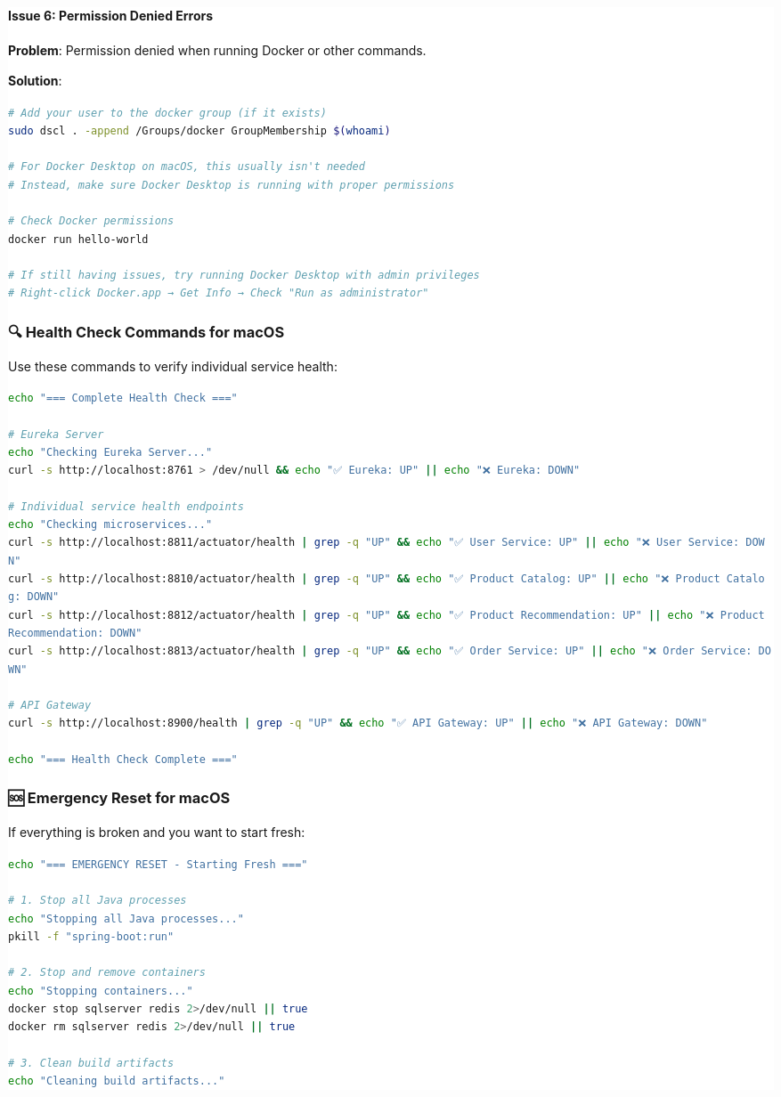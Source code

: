 #### Issue 6: Permission Denied Errors

**Problem**: Permission denied when running Docker or other commands.

**Solution**:
```bash
# Add your user to the docker group (if it exists)
sudo dscl . -append /Groups/docker GroupMembership $(whoami)

# For Docker Desktop on macOS, this usually isn't needed
# Instead, make sure Docker Desktop is running with proper permissions

# Check Docker permissions
docker run hello-world

# If still having issues, try running Docker Desktop with admin privileges
# Right-click Docker.app → Get Info → Check "Run as administrator"
```

### 🔍 Health Check Commands for macOS

Use these commands to verify individual service health:

```bash
echo "=== Complete Health Check ==="

# Eureka Server
echo "Checking Eureka Server..."
curl -s http://localhost:8761 > /dev/null && echo "✅ Eureka: UP" || echo "❌ Eureka: DOWN"

# Individual service health endpoints
echo "Checking microservices..."
curl -s http://localhost:8811/actuator/health | grep -q "UP" && echo "✅ User Service: UP" || echo "❌ User Service: DOWN"
curl -s http://localhost:8810/actuator/health | grep -q "UP" && echo "✅ Product Catalog: UP" || echo "❌ Product Catalog: DOWN"
curl -s http://localhost:8812/actuator/health | grep -q "UP" && echo "✅ Product Recommendation: UP" || echo "❌ Product Recommendation: DOWN"
curl -s http://localhost:8813/actuator/health | grep -q "UP" && echo "✅ Order Service: UP" || echo "❌ Order Service: DOWN"

# API Gateway
curl -s http://localhost:8900/health | grep -q "UP" && echo "✅ API Gateway: UP" || echo "❌ API Gateway: DOWN"

echo "=== Health Check Complete ==="
```

### 🆘 Emergency Reset for macOS

If everything is broken and you want to start fresh:

```bash
echo "=== EMERGENCY RESET - Starting Fresh ==="

# 1. Stop all Java processes
echo "Stopping all Java processes..."
pkill -f "spring-boot:run"

# 2. Stop and remove containers
echo "Stopping containers..."
docker stop sqlserver redis 2>/dev/null || true
docker rm sqlserver redis 2>/dev/null || true

# 3. Clean build artifacts
echo "Cleaning build artifacts..."
```